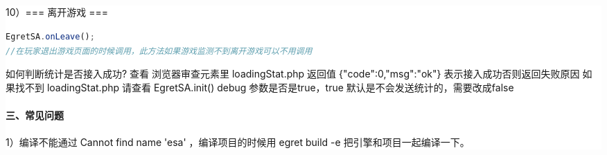 
10）=== 离开游戏 ===

```javascript
EgretSA.onLeave();
//在玩家退出游戏页面的时候调用，此方法如果游戏监测不到离开游戏可以不用调用
```



如何判断统计是否接入成功?
查看 浏览器审查元素里 loadingStat.php 返回值 {"code":0,"msg":"ok"} 表示接入成功否则返回失败原因
如果找不到 loadingStat.php 请查看 EgretSA.init() debug 参数是否是true，true 默认是不会发送统计的，需要改成false

#### 三、常见问题

1）编译不能通过 Cannot find name 'esa' ，编译项目的时候用 egret build -e 把引擎和项目一起编译一下。

